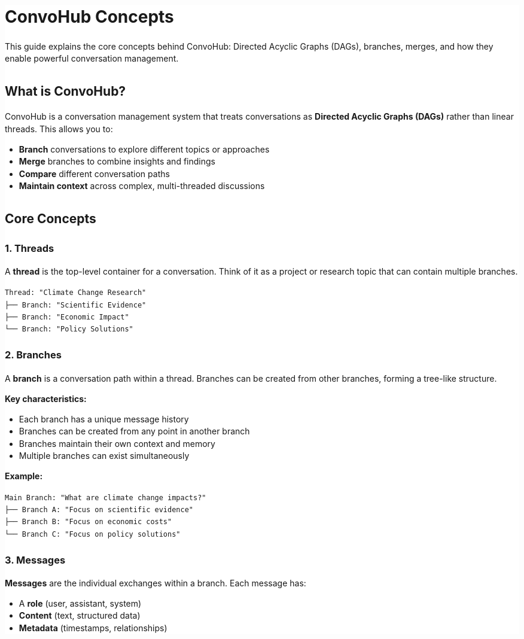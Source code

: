 # ConvoHub Concepts

This guide explains the core concepts behind ConvoHub: Directed Acyclic Graphs (DAGs), branches, merges, and how they enable powerful conversation management.

## What is ConvoHub?

ConvoHub is a conversation management system that treats conversations as **Directed Acyclic Graphs (DAGs)** rather than linear threads. This allows you to:

- **Branch** conversations to explore different topics or approaches
- **Merge** branches to combine insights and findings
- **Compare** different conversation paths
- **Maintain context** across complex, multi-threaded discussions

## Core Concepts

### 1. Threads

A **thread** is the top-level container for a conversation. Think of it as a project or research topic that can contain multiple branches.

```
Thread: "Climate Change Research"
├── Branch: "Scientific Evidence"
├── Branch: "Economic Impact" 
└── Branch: "Policy Solutions"
```

### 2. Branches

A **branch** is a conversation path within a thread. Branches can be created from other branches, forming a tree-like structure.

**Key characteristics:**
- Each branch has a unique message history
- Branches can be created from any point in another branch
- Branches maintain their own context and memory
- Multiple branches can exist simultaneously

**Example:**
```
Main Branch: "What are climate change impacts?"
├── Branch A: "Focus on scientific evidence"
├── Branch B: "Focus on economic costs"
└── Branch C: "Focus on policy solutions"
```

### 3. Messages

**Messages** are the individual exchanges within a branch. Each message has:
- A **role** (user, assistant, system)
- **Content** (text, structured data)
- **Metadata** (timestamps, relationships)
